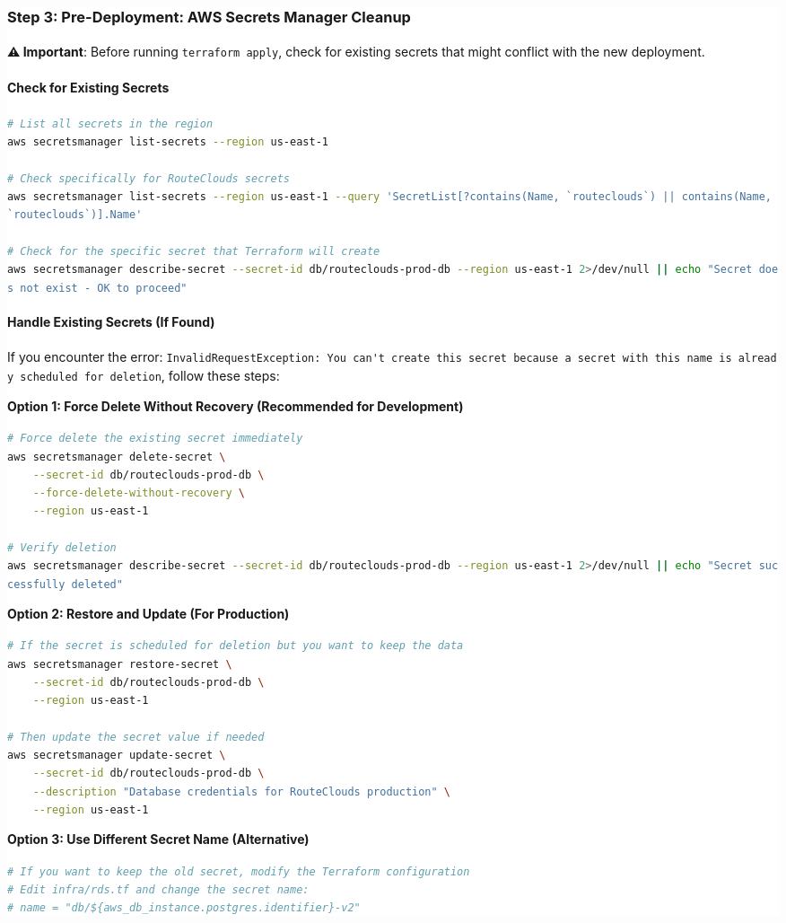 ### Step 3: Pre-Deployment: AWS Secrets Manager Cleanup

**⚠️ Important**: Before running `terraform apply`, check for existing secrets that might conflict with the new deployment.

#### Check for Existing Secrets

```bash
# List all secrets in the region
aws secretsmanager list-secrets --region us-east-1

# Check specifically for RouteClouds secrets
aws secretsmanager list-secrets --region us-east-1 --query 'SecretList[?contains(Name, `routeclouds`) || contains(Name, `routeclouds`)].Name'

# Check for the specific secret that Terraform will create
aws secretsmanager describe-secret --secret-id db/routeclouds-prod-db --region us-east-1 2>/dev/null || echo "Secret does not exist - OK to proceed"
```

#### Handle Existing Secrets (If Found)

If you encounter the error: `InvalidRequestException: You can't create this secret because a secret with this name is already scheduled for deletion`, follow these steps:

**Option 1: Force Delete Without Recovery (Recommended for Development)**
```bash
# Force delete the existing secret immediately
aws secretsmanager delete-secret \
    --secret-id db/routeclouds-prod-db \
    --force-delete-without-recovery \
    --region us-east-1

# Verify deletion
aws secretsmanager describe-secret --secret-id db/routeclouds-prod-db --region us-east-1 2>/dev/null || echo "Secret successfully deleted"
```

**Option 2: Restore and Update (For Production)**
```bash
# If the secret is scheduled for deletion but you want to keep the data
aws secretsmanager restore-secret \
    --secret-id db/routeclouds-prod-db \
    --region us-east-1

# Then update the secret value if needed
aws secretsmanager update-secret \
    --secret-id db/routeclouds-prod-db \
    --description "Database credentials for RouteClouds production" \
    --region us-east-1
```

**Option 3: Use Different Secret Name (Alternative)**
```bash
# If you want to keep the old secret, modify the Terraform configuration
# Edit infra/rds.tf and change the secret name:
# name = "db/${aws_db_instance.postgres.identifier}-v2"
```
